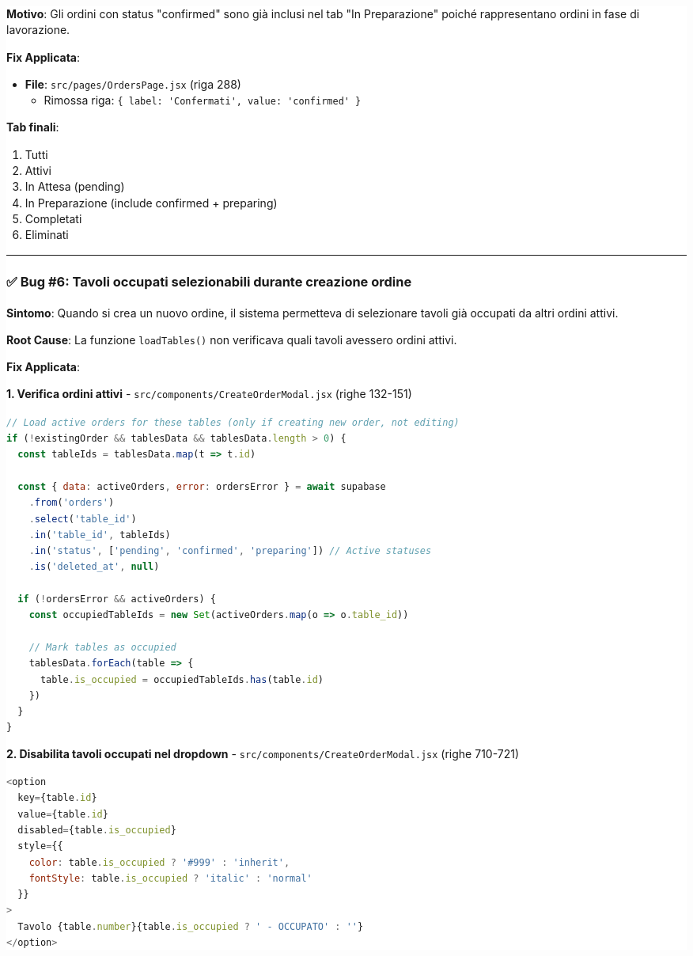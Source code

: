 **Motivo**: Gli ordini con status "confirmed" sono già inclusi nel tab "In Preparazione" poiché rappresentano ordini in fase di lavorazione.

**Fix Applicata**:
- **File**: `src/pages/OrdersPage.jsx` (riga 288)
  - Rimossa riga: `{ label: 'Confermati', value: 'confirmed' }`

**Tab finali**:
1. Tutti
2. Attivi
3. In Attesa (pending)
4. In Preparazione (include confirmed + preparing)
5. Completati
6. Eliminati

---

### ✅ Bug #6: Tavoli occupati selezionabili durante creazione ordine
**Sintomo**: Quando si crea un nuovo ordine, il sistema permetteva di selezionare tavoli già occupati da altri ordini attivi.

**Root Cause**: La funzione `loadTables()` non verificava quali tavoli avessero ordini attivi.

**Fix Applicata**:

**1. Verifica ordini attivi** - `src/components/CreateOrderModal.jsx` (righe 132-151)
```javascript
// Load active orders for these tables (only if creating new order, not editing)
if (!existingOrder && tablesData && tablesData.length > 0) {
  const tableIds = tablesData.map(t => t.id)

  const { data: activeOrders, error: ordersError } = await supabase
    .from('orders')
    .select('table_id')
    .in('table_id', tableIds)
    .in('status', ['pending', 'confirmed', 'preparing']) // Active statuses
    .is('deleted_at', null)

  if (!ordersError && activeOrders) {
    const occupiedTableIds = new Set(activeOrders.map(o => o.table_id))

    // Mark tables as occupied
    tablesData.forEach(table => {
      table.is_occupied = occupiedTableIds.has(table.id)
    })
  }
}
```

**2. Disabilita tavoli occupati nel dropdown** - `src/components/CreateOrderModal.jsx` (righe 710-721)
```javascript
<option
  key={table.id}
  value={table.id}
  disabled={table.is_occupied}
  style={{
    color: table.is_occupied ? '#999' : 'inherit',
    fontStyle: table.is_occupied ? 'italic' : 'normal'
  }}
>
  Tavolo {table.number}{table.is_occupied ? ' - OCCUPATO' : ''}
</option>
```
